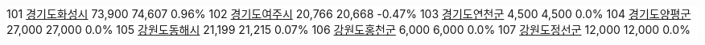   <tr class="item">
    <td>101</td>
    <td><a href="/apt/경기도화성시">경기도화성시</a></td>
    <td>73,900</td>
    <td>74,607</td>
    <td>0.96%</td>
  </tr>

  <tr class="item">
    <td>102</td>
    <td><a href="/apt/경기도여주시">경기도여주시</a></td>
    <td>20,766</td>
    <td>20,668</td>
    <td>-0.47%</td>
  </tr>

  <tr class="item">
    <td>103</td>
    <td><a href="/apt/경기도연천군">경기도연천군</a></td>
    <td>4,500</td>
    <td>4,500</td>
    <td>0.0%</td>
  </tr>

  <tr class="item">
    <td>104</td>
    <td><a href="/apt/경기도양평군">경기도양평군</a></td>
    <td>27,000</td>
    <td>27,000</td>
    <td>0.0%</td>
  </tr>

  <tr class="item">
    <td>105</td>
    <td><a href="/apt/강원도동해시">강원도동해시</a></td>
    <td>21,199</td>
    <td>21,215</td>
    <td>0.07%</td>
  </tr>

  <tr class="item">
    <td>106</td>
    <td><a href="/apt/강원도홍천군">강원도홍천군</a></td>
    <td>6,000</td>
    <td>6,000</td>
    <td>0.0%</td>
  </tr>

  <tr class="item">
    <td>107</td>
    <td><a href="/apt/강원도정선군">강원도정선군</a></td>
    <td>12,000</td>
    <td>12,000</td>
    <td>0.0%</td>
  </tr>
